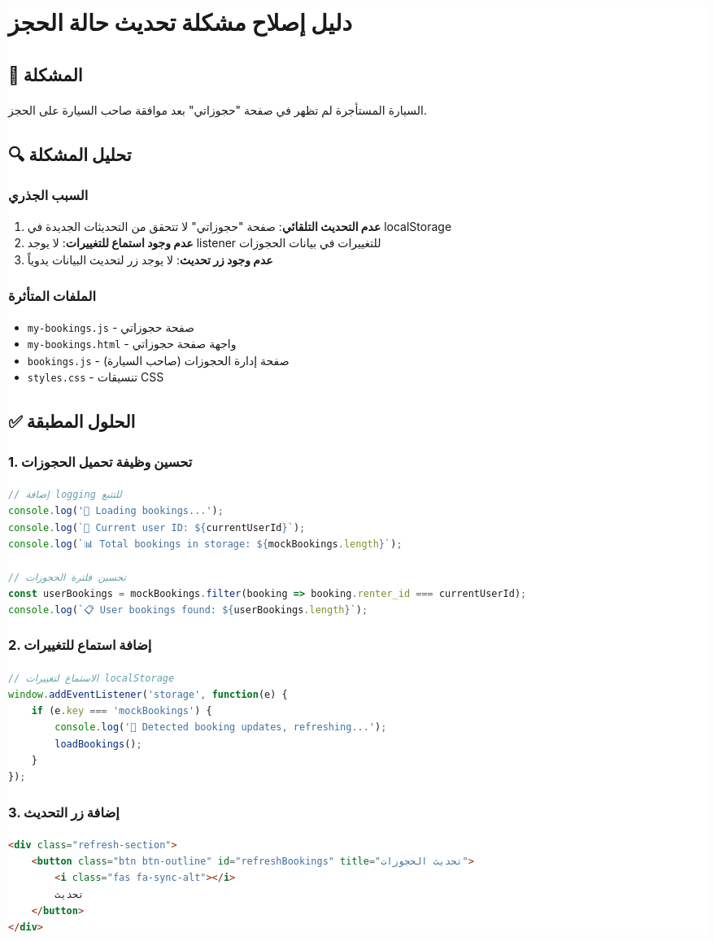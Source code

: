 # دليل إصلاح مشكلة تحديث حالة الحجز

## 🎯 المشكلة
السيارة المستأجرة لم تظهر في صفحة "حجوزاتي" بعد موافقة صاحب السيارة على الحجز.

## 🔍 تحليل المشكلة

### السبب الجذري
1. **عدم التحديث التلقائي**: صفحة "حجوزاتي" لا تتحقق من التحديثات الجديدة في localStorage
2. **عدم وجود استماع للتغييرات**: لا يوجد listener للتغييرات في بيانات الحجوزات
3. **عدم وجود زر تحديث**: لا يوجد زر لتحديث البيانات يدوياً

### الملفات المتأثرة
- `my-bookings.js` - صفحة حجوزاتي
- `my-bookings.html` - واجهة صفحة حجوزاتي
- `bookings.js` - صفحة إدارة الحجوزات (صاحب السيارة)
- `styles.css` - تنسيقات CSS

## ✅ الحلول المطبقة

### 1. تحسين وظيفة تحميل الحجوزات
```javascript
// إضافة logging للتتبع
console.log('🔄 Loading bookings...');
console.log(`👤 Current user ID: ${currentUserId}`);
console.log(`📊 Total bookings in storage: ${mockBookings.length}`);

// تحسين فلترة الحجوزات
const userBookings = mockBookings.filter(booking => booking.renter_id === currentUserId);
console.log(`📋 User bookings found: ${userBookings.length}`);
```

### 2. إضافة استماع للتغييرات
```javascript
// الاستماع لتغييرات localStorage
window.addEventListener('storage', function(e) {
    if (e.key === 'mockBookings') {
        console.log('🔄 Detected booking updates, refreshing...');
        loadBookings();
    }
});
```

### 3. إضافة زر التحديث
```html
<div class="refresh-section">
    <button class="btn btn-outline" id="refreshBookings" title="تحديث الحجوزات">
        <i class="fas fa-sync-alt"></i>
        تحديث
    </button>
</div>
```
